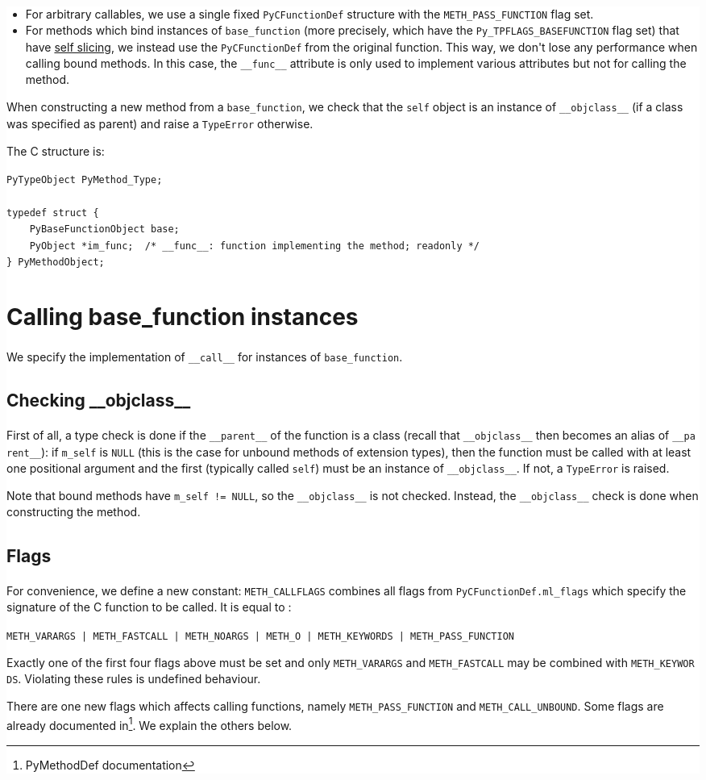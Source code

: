 -   For arbitrary callables, we use a single fixed `PyCFunctionDef`
    structure with the `METH_PASS_FUNCTION` flag set.
-   For methods which bind instances of `base_function` (more precisely,
    which have the `Py_TPFLAGS_BASEFUNCTION` flag set) that have [self
    slicing](#self-slicing), we instead use the `PyCFunctionDef` from
    the original function. This way, we don\'t lose any performance when
    calling bound methods. In this case, the `__func__` attribute is
    only used to implement various attributes but not for calling the
    method.

When constructing a new method from a `base_function`, we check that the
`self` object is an instance of `__objclass__` (if a class was specified
as parent) and raise a `TypeError` otherwise.

The C structure is:

    PyTypeObject PyMethod_Type;

    typedef struct {
        PyBaseFunctionObject base;
        PyObject *im_func;  /* __func__: function implementing the method; readonly */
    } PyMethodObject;

Calling base\_function instances
================================

We specify the implementation of `__call__` for instances of
`base_function`.

Checking \_\_objclass\_\_
-------------------------

First of all, a type check is done if the `__parent__` of the function
is a class (recall that `__objclass__` then becomes an alias of
`__parent__`): if `m_self` is `NULL` (this is the case for unbound
methods of extension types), then the function must be called with at
least one positional argument and the first (typically called `self`)
must be an instance of `__objclass__`. If not, a `TypeError` is raised.

Note that bound methods have `m_self != NULL`, so the `__objclass__` is
not checked. Instead, the `__objclass__` check is done when constructing
the method.

Flags
-----

For convenience, we define a new constant: `METH_CALLFLAGS` combines all
flags from `PyCFunctionDef.ml_flags` which specify the signature of the
C function to be called. It is equal to :

    METH_VARARGS | METH_FASTCALL | METH_NOARGS | METH_O | METH_KEYWORDS | METH_PASS_FUNCTION

Exactly one of the first four flags above must be set and only
`METH_VARARGS` and `METH_FASTCALL` may be combined with `METH_KEYWORDS`.
Violating these rules is undefined behaviour.

There are one new flags which affects calling functions, namely
`METH_PASS_FUNCTION` and `METH_CALL_UNBOUND`. Some flags are already
documented in[^7]. We explain the others below.


[^1]: Cython (<http://cython.org/>)
[^2]: Python bug 30071, Duck-typing inspect.isfunction()
[^3]: PEP 436, The Argument Clinic DSL, Hastings
[^4]: PEP 384, Defining a Stable ABI, Löwis
[^5]: PEP 436, The Argument Clinic DSL, Hastings
[^6]: Cython (<http://cython.org/>)
[^7]: PyMethodDef documentation
[^8]: PEP proposal: unifying function/method classes
[^9]: Python bug 33261, inspect.isgeneratorfunction fails on
[^10]: Python bug 33265, contextlib.ExitStack abuses \_\_self\_\_